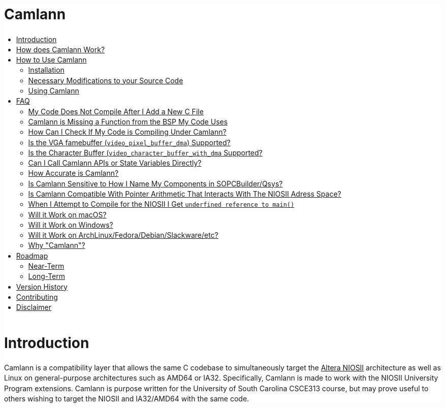 # Camlann



* [Introduction](#introduction)
* [How does Camlann Work?](#how-does-camlann-work)
* [How to Use Camlann](#how-to-use-camlann)
	* [Installation](#installation)
	* [Necessary Modifications to your Source Code](#necessary-modifications-to-your-source-code)
	* [Using Camlann](#using-camlann)
* [FAQ](#faq)
	* [My Code Does Not Compile After I Add a New C File](#my-code-does-not-compile-after-i-add-a-new-c-file)
	* [Camlann is Missing a Function from the BSP My Code Uses](#camlann-is-missing-a-function-from-the-bsp-my-code-uses)
	* [How Can I Check If My Code is Compiling Under Camlann?](#how-can-i-check-if-my-code-is-compiling-under-camlann)
	* [Is the VGA famebuffer (`video_pixel_buffer_dma`) Supported?](#is-the-vga-famebuffer-video_pixel_buffer_dma-supported)
	* [Is the Character Buffer (`video_character_buffer_with_dma` Supported?](#is-the-character-buffer-video_character_buffer_with_dma-supported)
	* [Can I Call Camlann APIs or State Variables Directly?](#can-i-call-camlann-apis-or-state-variables-directly)
	* [How Accurate is Camlann?](#how-accurate-is-camlann)
	* [Is Camlann Sensitive to How I Name My Components in SOPCBuilder/Qsys?](#is-camlann-sensitive-to-how-i-name-my-components-in-sopcbuilderqsys)
	* [Is Camlann Compatible With Pointer Arithmetic That Interacts With The NIOSII Adress Space?](#is-camlann-compatible-with-pointer-arithmetic-that-interacts-with-the-niosii-adress-space)
	* [When I Attempt to Compile for the NIOSII I Get `underfined reference to main()`](#when-i-attempt-to-compile-for-the-niosii-i-get-underfined-reference-to-main)
	* [Will it Work on macOS?](#will-it-work-on-macos)
	* [Will it Work on Windows?](#will-it-work-on-windows)
	* [Will it Work on ArchLinux/Fedora/Debian/Slackware/etc?](#will-it-work-on-archlinuxfedoradebianslackwareetc)
	* [Why "Camlann"?](#why-camlann)
* [Roadmap](#roadmap)
	* [Near-Term](#near-term)
	* [Long-Term](#long-term)
* [Version History](#version-history)
* [Contributing](#contributing)
* [Disclaimer](#disclaimer)



# Introduction

Camlann is a compatibility layer that allows the same C codebase to
simultaneously target the [Altera
NIOSII](https://en.wikipedia.org/wiki/Nios_II) architecture as well as Linux on
general-purpose architectures such as AMD64 or IA32. Specifically, Camlann is
made to work with the NIOSII University Program extensions. Camlann is purpose
written for the University of South Carolina CSCE313 course, but may prove
useful to others wishing to target the NIOSII and IA32/AMD64 with the same
code.
